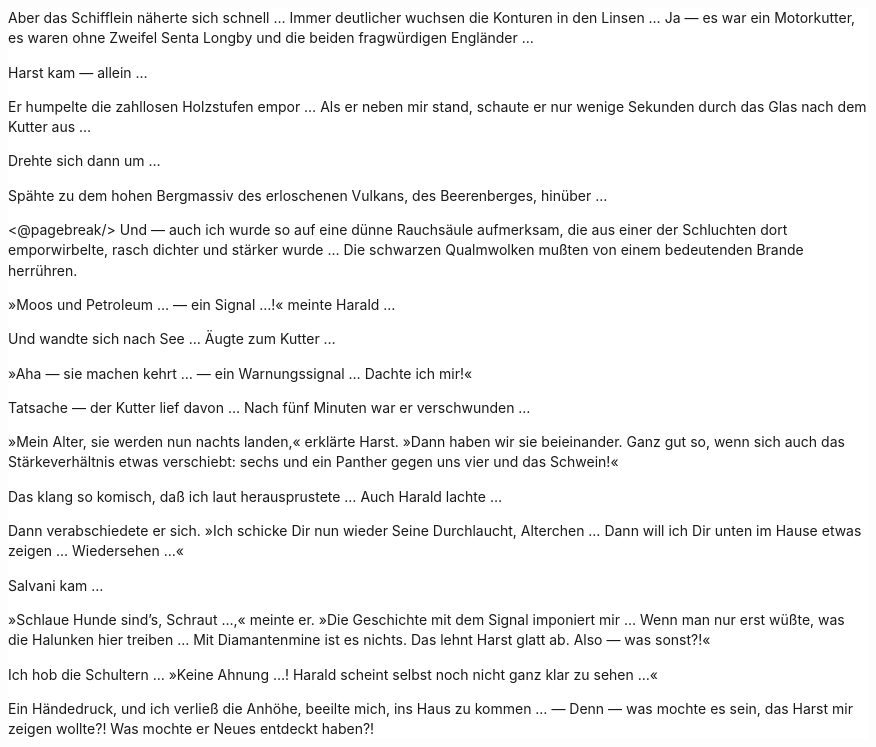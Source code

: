 Aber das Schifflein näherte sich schnell … Immer deutlicher
wuchsen die Konturen in den Linsen … Ja — es
war ein Motorkutter, es waren ohne Zweifel Senta Longby
und die beiden fragwürdigen Engländer …

Harst kam — allein …

Er humpelte die zahllosen Holzstufen empor … Als er
neben mir stand, schaute er nur wenige Sekunden durch das
Glas nach dem Kutter aus …

Drehte sich dann um …

Spähte zu dem hohen Bergmassiv des erloschenen Vulkans,
des Beerenberges, hinüber …

<@pagebreak/>
Und — auch ich wurde so auf eine dünne Rauchsäule
aufmerksam, die aus einer der Schluchten dort emporwirbelte,
rasch dichter und stärker wurde … Die schwarzen Qualmwolken
mußten von einem bedeutenden Brande herrühren.

»Moos und Petroleum … — ein Signal …!« meinte
Harald …

Und wandte sich nach See … Äugte zum Kutter …

»Aha — sie machen kehrt … — ein Warnungssignal
… Dachte ich mir!«

Tatsache — der Kutter lief davon … Nach fünf Minuten
war er verschwunden …

»Mein Alter, sie werden nun nachts landen,« erklärte
Harst. »Dann haben wir sie beieinander. Ganz gut so,
wenn sich auch das Stärkeverhältnis etwas verschiebt: sechs
und ein Panther gegen uns vier und das Schwein!«

Das klang so komisch, daß ich laut herausprustete …
Auch Harald lachte …

Dann verabschiedete er sich. »Ich schicke Dir nun wieder
Seine Durchlaucht, Alterchen … Dann will ich Dir
unten im Hause etwas zeigen … Wiedersehen …«

Salvani kam …

»Schlaue Hunde sind’s, Schraut …,« meinte er. »Die
Geschichte mit dem Signal imponiert mir … Wenn man
nur erst wüßte, was die Halunken hier treiben … Mit
Diamantenmine ist es nichts. Das lehnt Harst glatt ab.
Also — was sonst?!«

Ich hob die Schultern … »Keine Ahnung …! Harald
scheint selbst noch nicht ganz klar zu sehen …«

Ein Händedruck, und ich verließ die Anhöhe, beeilte mich,
ins Haus zu kommen … — Denn — was mochte es sein, das
Harst mir zeigen wollte?! Was mochte er Neues entdeckt
haben?!
